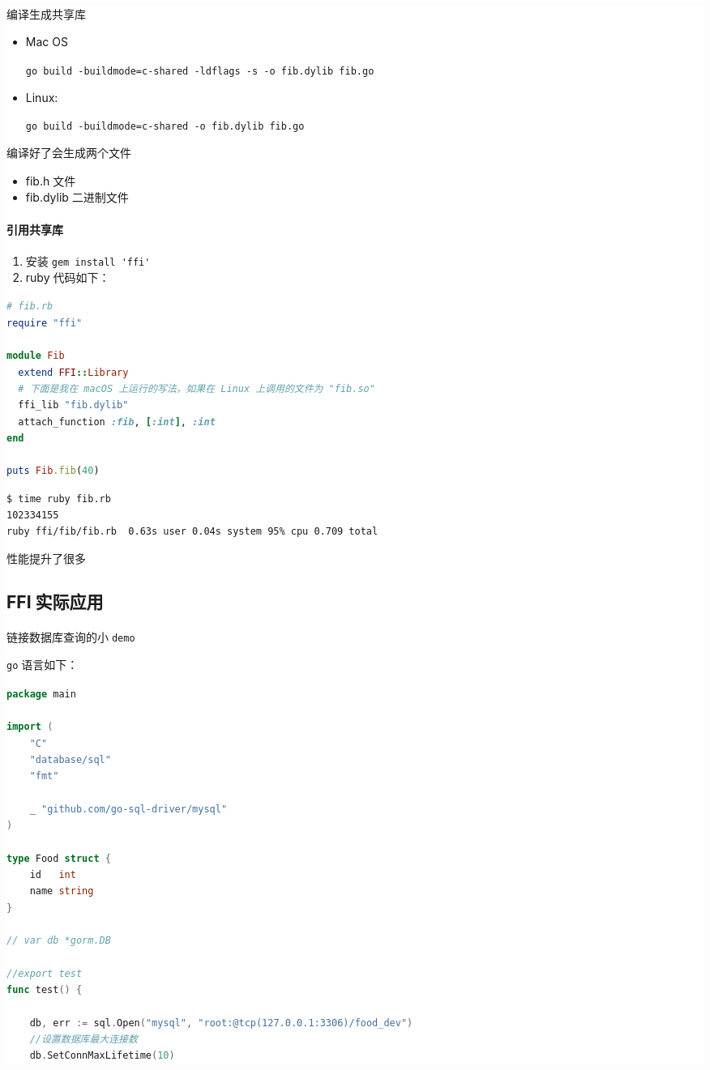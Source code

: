 编译生成共享库
- Mac OS
  ```shell
  go build -buildmode=c-shared -ldflags -s -o fib.dylib fib.go
  ```
- Linux:
  ```shell
  go build -buildmode=c-shared -o fib.dylib fib.go
  ```
编译好了会生成两个文件
  - fib.h 文件
  - fib.dylib 二进制文件

#### 引用共享库

1. 安装 `gem install 'ffi'`
2. ruby 代码如下：

```rb
# fib.rb
require "ffi"

module Fib
  extend FFI::Library
  # 下面是我在 macOS 上运行的写法，如果在 Linux 上调用的文件为 "fib.so"
  ffi_lib "fib.dylib"
  attach_function :fib, [:int], :int
end

puts Fib.fib(40)
```

```shell
$ time ruby fib.rb
102334155
ruby ffi/fib/fib.rb  0.63s user 0.04s system 95% cpu 0.709 total
```
性能提升了很多

## FFI 实际应用
链接数据库查询的小 `demo`

`go` 语言如下：
```go
package main

import (
	"C"
	"database/sql"
	"fmt"

	_ "github.com/go-sql-driver/mysql"
)

type Food struct {
	id   int
	name string
}

// var db *gorm.DB

//export test
func test() {

	db, err := sql.Open("mysql", "root:@tcp(127.0.0.1:3306)/food_dev")
	//设置数据库最大连接数
	db.SetConnMaxLifetime(10)
```